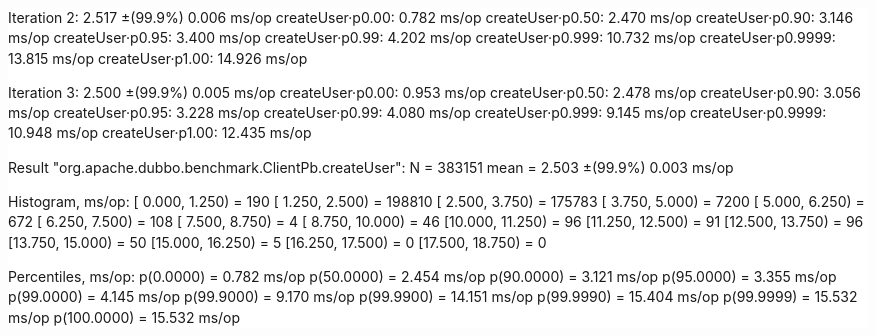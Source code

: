 Iteration   2: 2.517 ±(99.9%) 0.006 ms/op
                 createUser·p0.00:   0.782 ms/op
                 createUser·p0.50:   2.470 ms/op
                 createUser·p0.90:   3.146 ms/op
                 createUser·p0.95:   3.400 ms/op
                 createUser·p0.99:   4.202 ms/op
                 createUser·p0.999:  10.732 ms/op
                 createUser·p0.9999: 13.815 ms/op
                 createUser·p1.00:   14.926 ms/op

Iteration   3: 2.500 ±(99.9%) 0.005 ms/op
                 createUser·p0.00:   0.953 ms/op
                 createUser·p0.50:   2.478 ms/op
                 createUser·p0.90:   3.056 ms/op
                 createUser·p0.95:   3.228 ms/op
                 createUser·p0.99:   4.080 ms/op
                 createUser·p0.999:  9.145 ms/op
                 createUser·p0.9999: 10.948 ms/op
                 createUser·p1.00:   12.435 ms/op



Result "org.apache.dubbo.benchmark.ClientPb.createUser":
  N = 383151
  mean =      2.503 ±(99.9%) 0.003 ms/op

  Histogram, ms/op:
    [ 0.000,  1.250) = 190 
    [ 1.250,  2.500) = 198810 
    [ 2.500,  3.750) = 175783 
    [ 3.750,  5.000) = 7200 
    [ 5.000,  6.250) = 672 
    [ 6.250,  7.500) = 108 
    [ 7.500,  8.750) = 4 
    [ 8.750, 10.000) = 46 
    [10.000, 11.250) = 96 
    [11.250, 12.500) = 91 
    [12.500, 13.750) = 96 
    [13.750, 15.000) = 50 
    [15.000, 16.250) = 5 
    [16.250, 17.500) = 0 
    [17.500, 18.750) = 0 

  Percentiles, ms/op:
      p(0.0000) =      0.782 ms/op
     p(50.0000) =      2.454 ms/op
     p(90.0000) =      3.121 ms/op
     p(95.0000) =      3.355 ms/op
     p(99.0000) =      4.145 ms/op
     p(99.9000) =      9.170 ms/op
     p(99.9900) =     14.151 ms/op
     p(99.9990) =     15.404 ms/op
     p(99.9999) =     15.532 ms/op
    p(100.0000) =     15.532 ms/op
